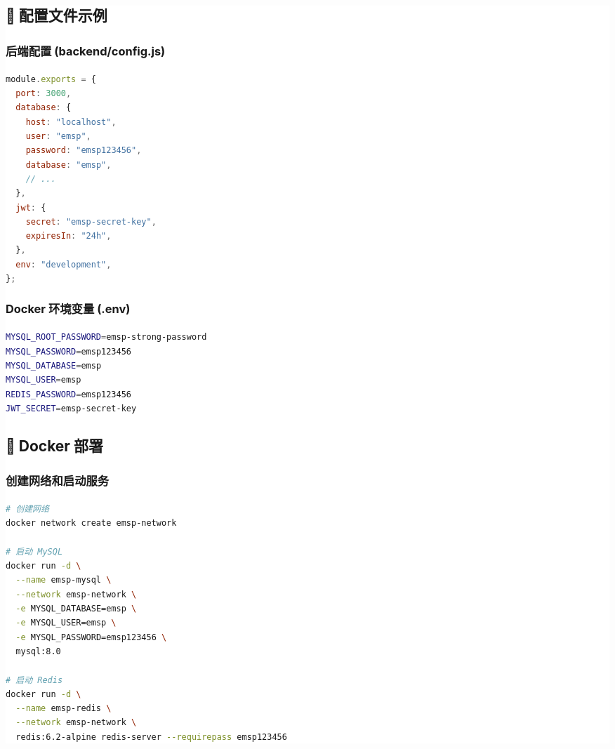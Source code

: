 ## 🔧 配置文件示例

### 后端配置 (backend/config.js)

```javascript
module.exports = {
  port: 3000,
  database: {
    host: "localhost",
    user: "emsp",
    password: "emsp123456",
    database: "emsp",
    // ...
  },
  jwt: {
    secret: "emsp-secret-key",
    expiresIn: "24h",
  },
  env: "development",
};
```

### Docker 环境变量 (.env)

```bash
MYSQL_ROOT_PASSWORD=emsp-strong-password
MYSQL_PASSWORD=emsp123456
MYSQL_DATABASE=emsp
MYSQL_USER=emsp
REDIS_PASSWORD=emsp123456
JWT_SECRET=emsp-secret-key
```

## 🐳 Docker 部署

### 创建网络和启动服务

```bash
# 创建网络
docker network create emsp-network

# 启动 MySQL
docker run -d \
  --name emsp-mysql \
  --network emsp-network \
  -e MYSQL_DATABASE=emsp \
  -e MYSQL_USER=emsp \
  -e MYSQL_PASSWORD=emsp123456 \
  mysql:8.0

# 启动 Redis
docker run -d \
  --name emsp-redis \
  --network emsp-network \
  redis:6.2-alpine redis-server --requirepass emsp123456
```
